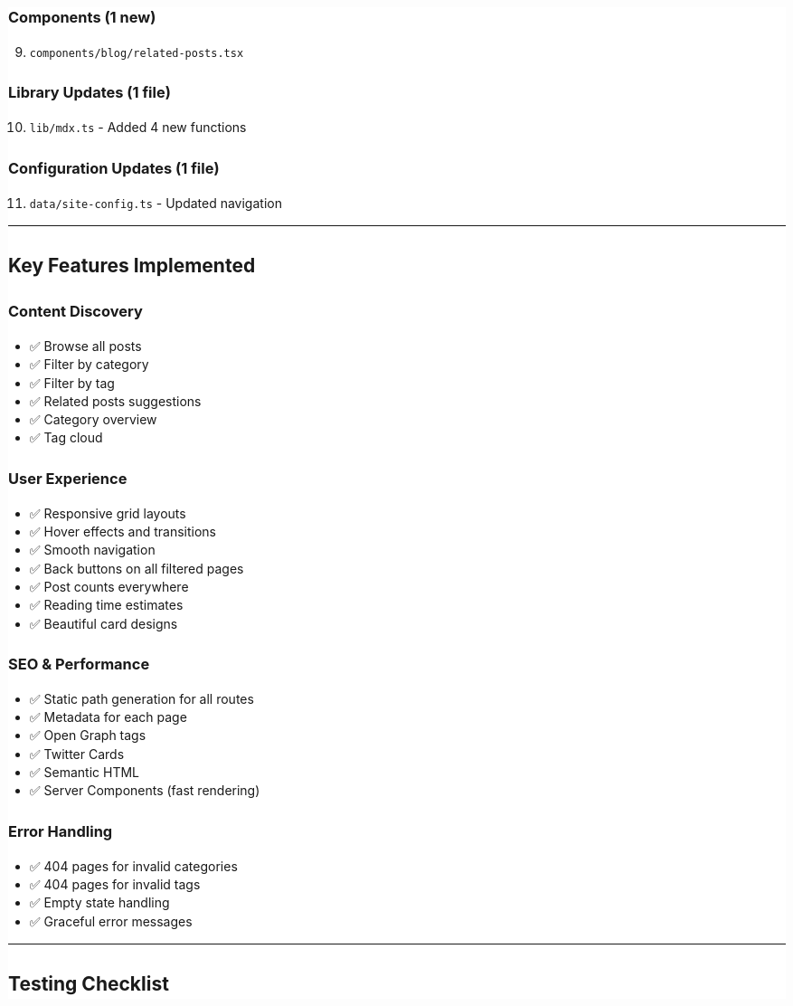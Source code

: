### Components (1 new)
9. `components/blog/related-posts.tsx`

### Library Updates (1 file)
10. `lib/mdx.ts` - Added 4 new functions

### Configuration Updates (1 file)
11. `data/site-config.ts` - Updated navigation

---

## Key Features Implemented

### Content Discovery
- ✅ Browse all posts
- ✅ Filter by category
- ✅ Filter by tag
- ✅ Related posts suggestions
- ✅ Category overview
- ✅ Tag cloud

### User Experience
- ✅ Responsive grid layouts
- ✅ Hover effects and transitions
- ✅ Smooth navigation
- ✅ Back buttons on all filtered pages
- ✅ Post counts everywhere
- ✅ Reading time estimates
- ✅ Beautiful card designs

### SEO & Performance
- ✅ Static path generation for all routes
- ✅ Metadata for each page
- ✅ Open Graph tags
- ✅ Twitter Cards
- ✅ Semantic HTML
- ✅ Server Components (fast rendering)

### Error Handling
- ✅ 404 pages for invalid categories
- ✅ 404 pages for invalid tags
- ✅ Empty state handling
- ✅ Graceful error messages

---

## Testing Checklist
